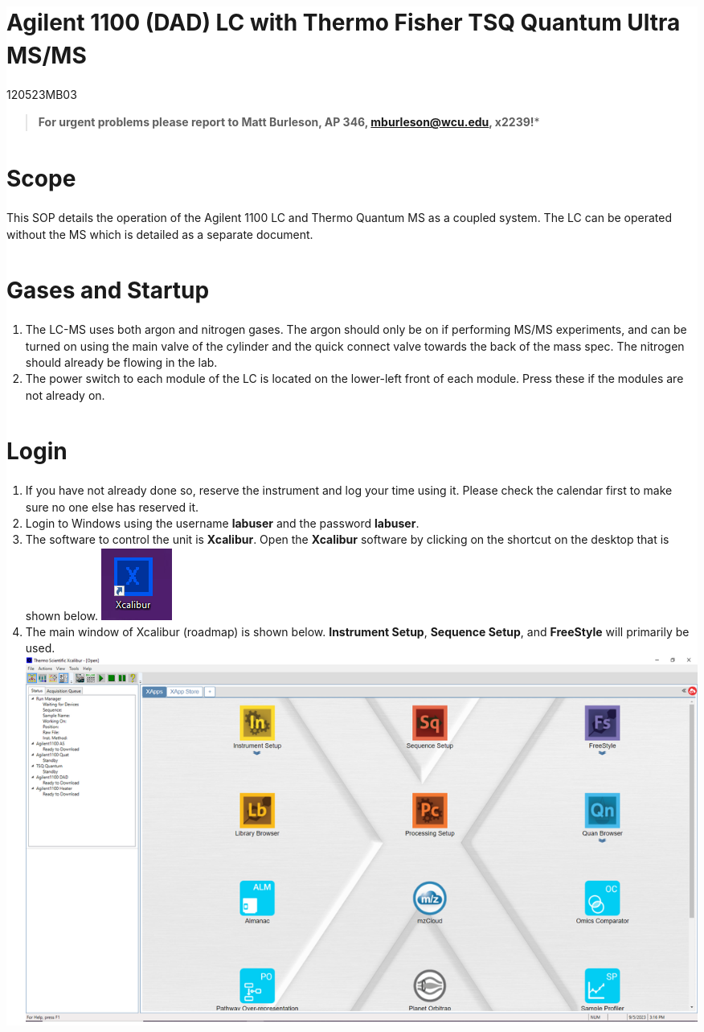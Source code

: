 # Agilent 1100 (DAD) LC with Thermo Fisher TSQ Quantum Ultra MS/MS
120523MB03

>**For urgent problems please report to Matt Burleson, AP 346, mburleson@wcu.edu, x2239!***

# Scope

This SOP details the operation of the Agilent 1100 LC and Thermo Quantum MS as a coupled system.  The LC can be operated without the MS which is detailed as a separate document.

# Gases and Startup
1. The LC-MS uses both argon and nitrogen gases.  The argon should only be on if performing MS/MS experiments, and can be turned on using the main valve of the cylinder and the quick connect valve towards the back of the mass spec.  The nitrogen should already be flowing in the lab.
1. The power switch to each module of the LC is located on the lower-left front of each module.  Press these if the modules are not already on.

# Login
1. If you have not already done so, reserve the instrument and log your time using it.  Please check the calendar first to make sure no one else has reserved it.
1. Login to Windows using the username **labuser** and the password **labuser**.
1. The software to control the unit is **Xcalibur**.  Open the **Xcalibur** software by clicking on the shortcut on the desktop that is shown below.
      ![Xcalibuir Icon](Xcaliburicon.png)
1. The main window of Xcalibur (roadmap) is shown below.  **Instrument Setup**, **Sequence Setup**, and **FreeStyle** will primarily be used.
      ![Xcalibuir Roadmap Window](Xcaliburroadmap.png)
